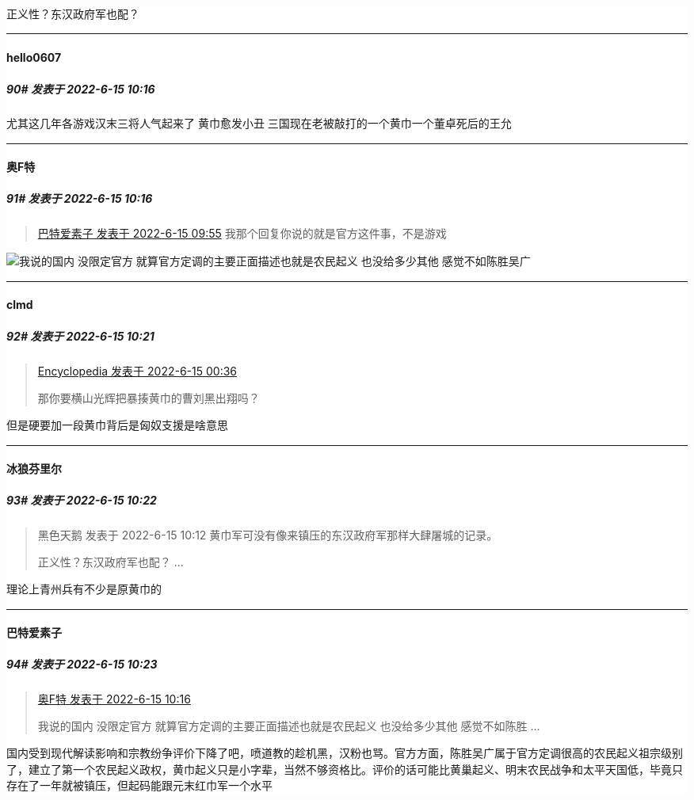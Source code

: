 正义性？东汉政府军也配？

*****

####  hello0607  
##### 90#       发表于 2022-6-15 10:16

尤其这几年各游戏汉末三将人气起来了 黄巾愈发小丑 三国现在老被敲打的一个黄巾一个董卓死后的王允



*****

####  奥F特  
##### 91#       发表于 2022-6-15 10:16

<blockquote><a href="httphttps://bbs.saraba1st.com/2b/forum.php?mod=redirect&amp;goto=findpost&amp;pid=56273237&amp;ptid=2075828" target="_blank">巴特爱素子 发表于 2022-6-15 09:55</a>
我那个回复你说的就是官方这件事，不是游戏</blockquote>
<img src="https://static.saraba1st.com/image/smiley/face2017/009.gif" referrerpolicy="no-referrer">我说的国内 没限定官方 就算官方定调的主要正面描述也就是农民起义 也没给多少其他 感觉不如陈胜吴广 

*****

####  clmd  
##### 92#       发表于 2022-6-15 10:21

<blockquote><a href="httphttps://bbs.saraba1st.com/2b/forum.php?mod=redirect&amp;goto=findpost&amp;pid=56270835&amp;ptid=2075828" target="_blank">Encyclopedia 发表于 2022-6-15 00:36</a>

那你要横山光辉把暴揍黄巾的曹刘黑出翔吗？</blockquote>
但是硬要加一段黄巾背后是匈奴支援是啥意思

*****

####  冰狼芬里尔  
##### 93#       发表于 2022-6-15 10:22

<blockquote>黑色天鹅 发表于 2022-6-15 10:12
黄巾军可没有像来镇压的东汉政府军那样大肆屠城的记录。

正义性？东汉政府军也配？ ...</blockquote>
理论上青州兵有不少是原黄巾的



*****

####  巴特爱素子  
##### 94#       发表于 2022-6-15 10:23

<blockquote><a href="httphttps://bbs.saraba1st.com/2b/forum.php?mod=redirect&amp;goto=findpost&amp;pid=56273563&amp;ptid=2075828" target="_blank">奥F特 发表于 2022-6-15 10:16</a>

我说的国内 没限定官方 就算官方定调的主要正面描述也就是农民起义 也没给多少其他 感觉不如陈胜 ...</blockquote>
国内受到现代解读影响和宗教纷争评价下降了吧，喷道教的趁机黑，汉粉也骂。官方方面，陈胜吴广属于官方定调很高的农民起义祖宗级别了，建立了第一个农民起义政权，黄巾起义只是小字辈，当然不够资格比。评价的话可能比黄巢起义、明末农民战争和太平天国低，毕竟只存在了一年就被镇压，但起码能跟元末红巾军一个水平
